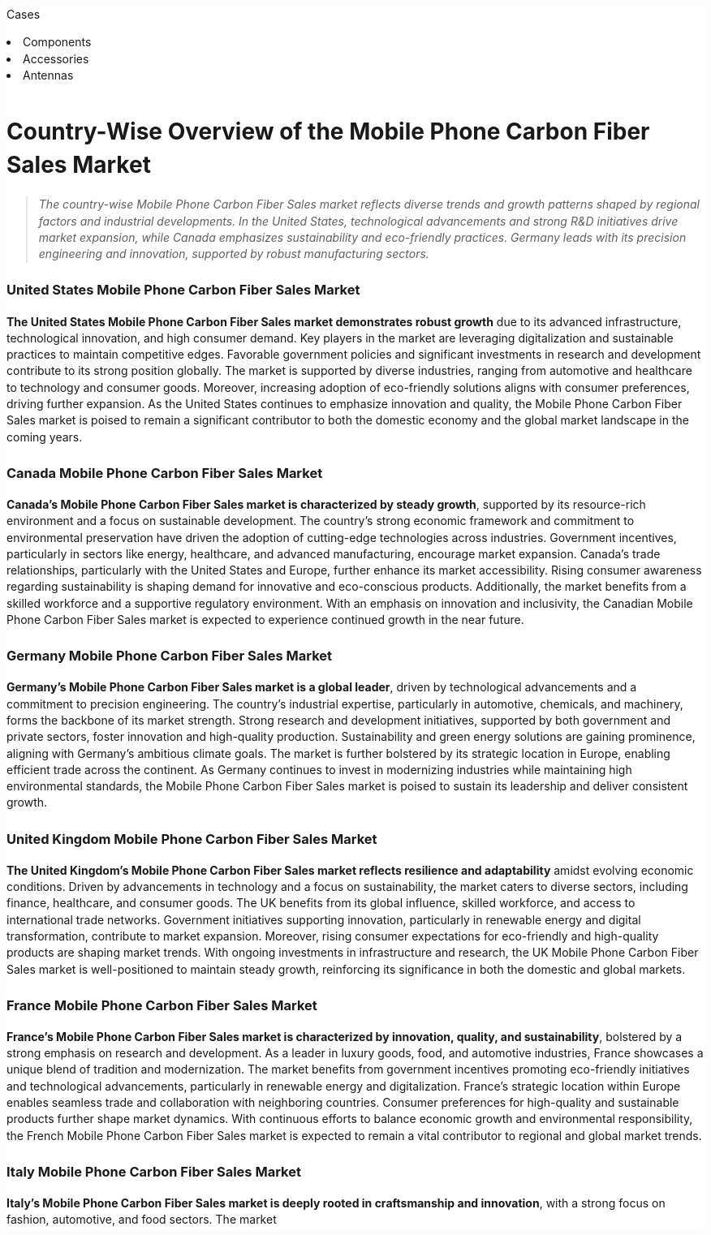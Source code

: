 Cases</li><li>Components</li><li>Accessories</li><li>Antennas</li></ul><h1><span class="">Country-Wise Overview of the Mobile Phone Carbon Fiber Sales Market<br /></span></h1><blockquote><p><em><span class="">The country-wise Mobile Phone Carbon Fiber Sales market reflects diverse trends and growth patterns shaped by regional factors and industrial developments. In the United States, technological advancements and strong R&amp;D initiatives drive market expansion, while Canada emphasizes sustainability and eco-friendly practices. Germany leads with its precision engineering and innovation, supported by robust manufacturing sectors.</span></em></p></blockquote><h3><strong>United States Mobile Phone Carbon Fiber Sales Market</strong></h3><p><strong>The United States Mobile Phone Carbon Fiber Sales market demonstrates robust growth</strong> due to its advanced infrastructure, technological innovation, and high consumer demand. Key players in the market are leveraging digitalization and sustainable practices to maintain competitive edges. Favorable government policies and significant investments in research and development contribute to its strong position globally. The market is supported by diverse industries, ranging from automotive and healthcare to technology and consumer goods. Moreover, increasing adoption of eco-friendly solutions aligns with consumer preferences, driving further expansion. As the United States continues to emphasize innovation and quality, the Mobile Phone Carbon Fiber Sales market is poised to remain a significant contributor to both the domestic economy and the global market landscape in the coming years.</p><h3><strong>Canada Mobile Phone Carbon Fiber Sales Market</strong></h3><p><strong>Canada&rsquo;s Mobile Phone Carbon Fiber Sales market is characterized by steady growth</strong>, supported by its resource-rich environment and a focus on sustainable development. The country&rsquo;s strong economic framework and commitment to environmental preservation have driven the adoption of cutting-edge technologies across industries. Government incentives, particularly in sectors like energy, healthcare, and advanced manufacturing, encourage market expansion. Canada&rsquo;s trade relationships, particularly with the United States and Europe, further enhance its market accessibility. Rising consumer awareness regarding sustainability is shaping demand for innovative and eco-conscious products. Additionally, the market benefits from a skilled workforce and a supportive regulatory environment. With an emphasis on innovation and inclusivity, the Canadian Mobile Phone Carbon Fiber Sales market is expected to experience continued growth in the near future.</p><h3><strong>Germany Mobile Phone Carbon Fiber Sales Market</strong></h3><p><strong>Germany&rsquo;s Mobile Phone Carbon Fiber Sales market is a global leader</strong>, driven by technological advancements and a commitment to precision engineering. The country&rsquo;s industrial expertise, particularly in automotive, chemicals, and machinery, forms the backbone of its market strength. Strong research and development initiatives, supported by both government and private sectors, foster innovation and high-quality production. Sustainability and green energy solutions are gaining prominence, aligning with Germany&rsquo;s ambitious climate goals. The market is further bolstered by its strategic location in Europe, enabling efficient trade across the continent. As Germany continues to invest in modernizing industries while maintaining high environmental standards, the Mobile Phone Carbon Fiber Sales market is poised to sustain its leadership and deliver consistent growth.</p><h3><strong>United Kingdom Mobile Phone Carbon Fiber Sales Market</strong></h3><p><strong>The United Kingdom&rsquo;s Mobile Phone Carbon Fiber Sales market reflects resilience and adaptability</strong> amidst evolving economic conditions. Driven by advancements in technology and a focus on sustainability, the market caters to diverse sectors, including finance, healthcare, and consumer goods. The UK benefits from its global influence, skilled workforce, and access to international trade networks. Government initiatives supporting innovation, particularly in renewable energy and digital transformation, contribute to market expansion. Moreover, rising consumer expectations for eco-friendly and high-quality products are shaping market trends. With ongoing investments in infrastructure and research, the UK Mobile Phone Carbon Fiber Sales market is well-positioned to maintain steady growth, reinforcing its significance in both the domestic and global markets.</p><h3><strong>France Mobile Phone Carbon Fiber Sales Market</strong></h3><p><strong>France&rsquo;s Mobile Phone Carbon Fiber Sales market is characterized by innovation, quality, and sustainability</strong>, bolstered by a strong emphasis on research and development. As a leader in luxury goods, food, and automotive industries, France showcases a unique blend of tradition and modernization. The market benefits from government incentives promoting eco-friendly initiatives and technological advancements, particularly in renewable energy and digitalization. France&rsquo;s strategic location within Europe enables seamless trade and collaboration with neighboring countries. Consumer preferences for high-quality and sustainable products further shape market dynamics. With continuous efforts to balance economic growth and environmental responsibility, the French Mobile Phone Carbon Fiber Sales market is expected to remain a vital contributor to regional and global market trends.</p><h3><strong>Italy Mobile Phone Carbon Fiber Sales Market</strong></h3><p><strong>Italy&rsquo;s Mobile Phone Carbon Fiber Sales market is deeply rooted in craftsmanship and innovation</strong>, with a strong focus on fashion, automotive, and food sectors. The market